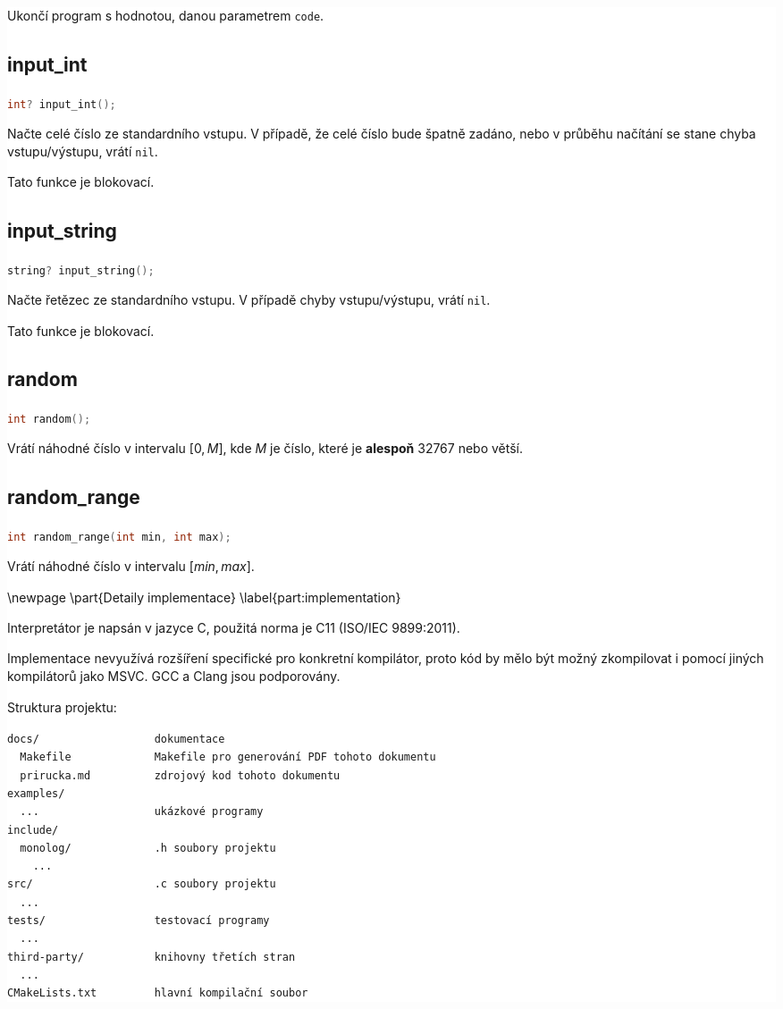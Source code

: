 Ukončí program s hodnotou, danou parametrem `code`.

## input_int

```c
int? input_int();
```

Načte celé číslo ze standardního vstupu. V případě, že celé číslo bude špatně zadáno, nebo v
průběhu načítání se stane chyba vstupu/výstupu, vrátí `nil`.

Tato funkce je blokovací.

## input_string

```c
string? input_string();
```

Načte řetězec ze standardního vstupu. V případě chyby vstupu/výstupu, vrátí `nil`.

Tato funkce je blokovací.

## random

```c
int random();
```

Vrátí náhodné číslo v intervalu $\left[0, M\right]$, kde $M$ je číslo, které je **alespoň** 32767
nebo větší.

## random_range

```c
int random_range(int min, int max);
```

Vrátí náhodné číslo v intervalu $\left[min, max\right]$.

\newpage
\part{Detaily implementace}
\label{part:implementation}

Interpretátor je napsán v jazyce C, použitá norma je C11 (ISO/IEC 9899:2011).

Implementace nevyužívá rozšíření specifické pro konkretní kompilátor, proto kód by mělo být možný
zkompilovat i pomocí jiných kompilátorů jako MSVC. GCC a Clang jsou podporovány.

Struktura projektu:

```
docs/                  dokumentace
  Makefile             Makefile pro generování PDF tohoto dokumentu
  prirucka.md          zdrojový kod tohoto dokumentu
examples/
  ...                  ukázkové programy
include/
  monolog/             .h soubory projektu
    ...
src/                   .c soubory projektu
  ...
tests/                 testovací programy
  ...
third-party/           knihovny třetích stran
  ...
CMakeLists.txt         hlavní kompilační soubor
```


[^1]: avšak ve skutečnosti toto není hlavní rozdíl, a prattův parser jde charakterizovat spíš jako